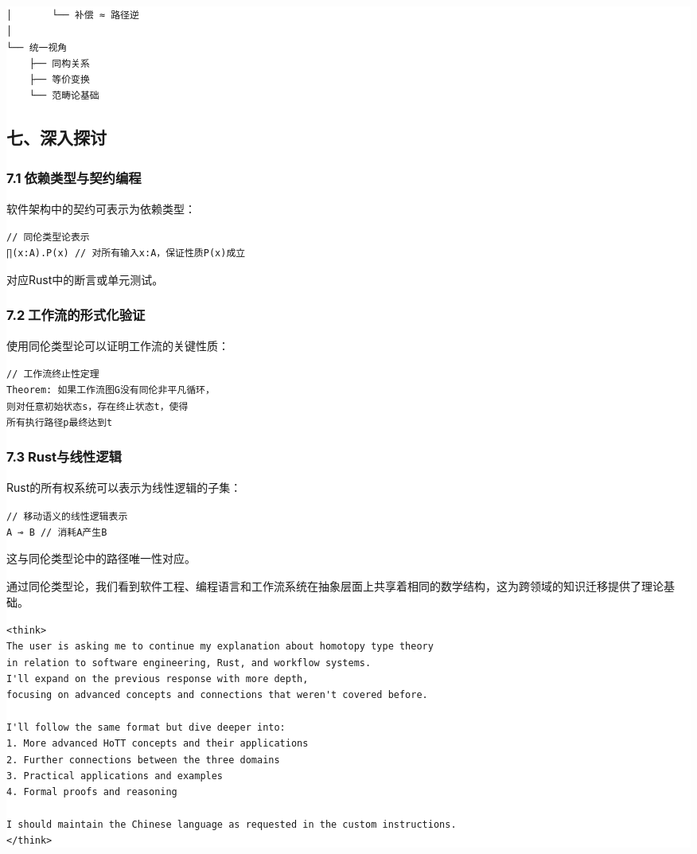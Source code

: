 ```text
│       └── 补偿 ≈ 路径逆
│
└── 统一视角
    ├── 同构关系
    ├── 等价变换
    └── 范畴论基础
```

## 七、深入探讨

### 7.1 依赖类型与契约编程

软件架构中的契约可表示为依赖类型：

```text
// 同伦类型论表示
∏(x:A).P(x) // 对所有输入x:A，保证性质P(x)成立
```

对应Rust中的断言或单元测试。

### 7.2 工作流的形式化验证

使用同伦类型论可以证明工作流的关键性质：

```text
// 工作流终止性定理
Theorem: 如果工作流图G没有同伦非平凡循环，
则对任意初始状态s，存在终止状态t，使得
所有执行路径p最终达到t
```

### 7.3 Rust与线性逻辑

Rust的所有权系统可以表示为线性逻辑的子集：

```text
// 移动语义的线性逻辑表示
A ⊸ B // 消耗A产生B
```

这与同伦类型论中的路径唯一性对应。

通过同伦类型论，我们看到软件工程、编程语言和工作流系统在抽象层面上共享着相同的数学结构，这为跨领域的知识迁移提供了理论基础。

```text
<think>
The user is asking me to continue my explanation about homotopy type theory 
in relation to software engineering, Rust, and workflow systems. 
I'll expand on the previous response with more depth, 
focusing on advanced concepts and connections that weren't covered before.

I'll follow the same format but dive deeper into:
1. More advanced HoTT concepts and their applications
2. Further connections between the three domains
3. Practical applications and examples
4. Formal proofs and reasoning

I should maintain the Chinese language as requested in the custom instructions.
</think>
```

